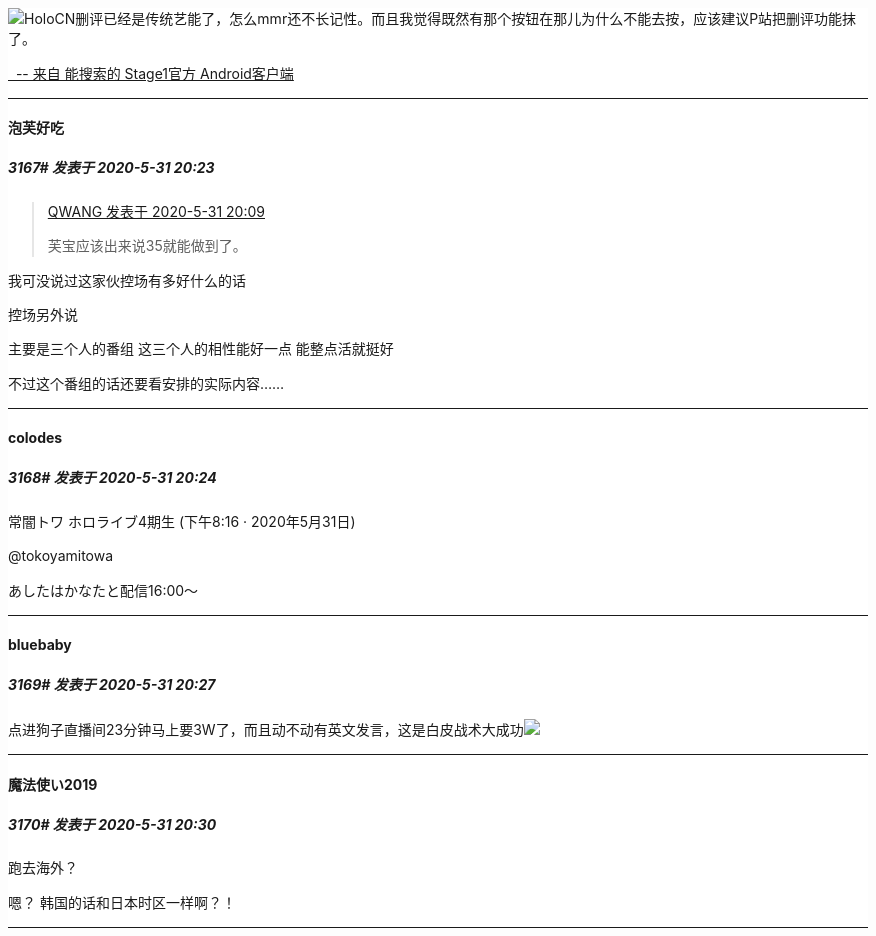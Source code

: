 
<img src="https://static.saraba1st.com/image/smiley/face2017/065.png" referrerpolicy="no-referrer">HoloCN删评已经是传统艺能了，怎么mmr还不长记性。而且我觉得既然有那个按钮在那儿为什么不能去按，应该建议P站把删评功能抹了。

[  -- 来自 能搜索的 Stage1官方 Android客户端](https://www.coolapk.com/apk/140634)


*****

####  泡芙好吃  
##### 3167#       发表于 2020-5-31 20:23


<blockquote><a href="httphttps://bbs.saraba1st.com/2b/forum.php?mod=redirect&amp;goto=findpost&amp;pid=47628705&amp;ptid=1938145" target="_blank">QWANG 发表于 2020-5-31 20:09</a>

芙宝应该出来说35就能做到了。</blockquote>
我可没说过这家伙控场有多好什么的话

控场另外说

主要是三个人的番组 这三个人的相性能好一点 能整点活就挺好

不过这个番组的话还要看安排的实际内容……


*****

####  colodes  
##### 3168#       发表于 2020-5-31 20:24


常闇トワ ホロライブ4期生 (下午8:16 · 2020年5月31日)

@tokoyamitowa

あしたはかなたと配信16:00〜


*****

####  bluebaby  
##### 3169#       发表于 2020-5-31 20:27


点进狗子直播间23分钟马上要3W了，而且动不动有英文发言，这是白皮战术大成功<img src="https://static.saraba1st.com/image/smiley/face2017/174.png" referrerpolicy="no-referrer">


*****

####  魔法使い2019  
##### 3170#       发表于 2020-5-31 20:30


跑去海外？ 


嗯？ 韩国的话和日本时区一样啊？！


*****
